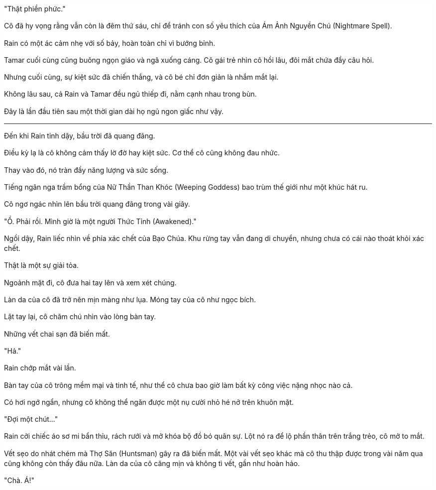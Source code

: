 "Thật phiền phức."

Cô đã hy vọng rằng vẫn còn là đêm thứ sáu, chỉ để tránh con số yêu thích của Ám Ảnh Nguyền Chú (Nightmare Spell).

Rain có một ác cảm nhẹ với số bảy, hoàn toàn chỉ vì bướng bỉnh.

Tamar cuối cùng cũng buông ngọn giáo và ngã xuống cáng. Cô gái trẻ nhìn cô hồi lâu, đôi mắt chứa đầy câu hỏi.

Nhưng cuối cùng, sự kiệt sức đã chiến thắng, và cô bé chỉ đơn giản là nhắm mắt lại.

Không lâu sau, cả Rain và Tamar đều ngủ thiếp đi, nằm cạnh nhau trong bùn.

Đây là lần đầu tiên sau một thời gian dài họ ngủ ngon giấc như vậy.

***

Đến khi Rain tỉnh dậy, bầu trời đã quang đãng.

Điều kỳ lạ là cô không cảm thấy lờ đờ hay kiệt sức. Cơ thể cô cũng không đau nhức.

Thay vào đó, nó tràn đầy năng lượng và sức sống.

Tiếng ngân nga trầm bổng của Nữ Thần Than Khóc (Weeping Goddess) bao trùm thế giới như một khúc hát ru.

Cô ngơ ngác nhìn lên bầu trời quang đãng trong vài giây.

"Ồ. Phải rồi. Mình giờ là một người Thức Tỉnh (Awakened)."

Ngồi dậy, Rain liếc nhìn về phía xác chết của Bạo Chúa. Khu rừng tay vẫn đang di chuyển, nhưng chưa có cái nào thoát khỏi xác chết.

Thật là một sự giải tỏa.

Ngoảnh mặt đi, cô đưa hai tay lên và xem xét chúng.

Làn da của cô đã trở nên mịn màng như lụa. Móng tay của cô như ngọc bích.

Lật tay lại, cô chăm chú nhìn vào lòng bàn tay.

Những vết chai sạn đã biến mất.

"Hả."

Rain chớp mắt vài lần.

Bàn tay của cô trông mềm mại và tinh tế, như thể cô chưa bao giờ làm bất kỳ công việc nặng nhọc nào cả.

Có hơi ngớ ngẩn, nhưng cô không thể ngăn được một nụ cười nhỏ hé nở trên khuôn mặt.

"Đợi một chút..."

Rain cởi chiếc áo sơ mi bẩn thỉu, rách rưới và mở khóa bộ đồ bó quân sự. Lột nó ra để lộ phần thân trên trắng trẻo, cô mở to mắt.

Vết sẹo do nhát chém mà Thợ Săn (Huntsman) gây ra đã biến mất. Một vài vết sẹo khác mà cô thu thập được trong vài năm qua cũng không còn thấy đâu nữa. Làn da của cô căng mịn và không tì vết, gần như hoàn hảo.

"Chà. Á!"
